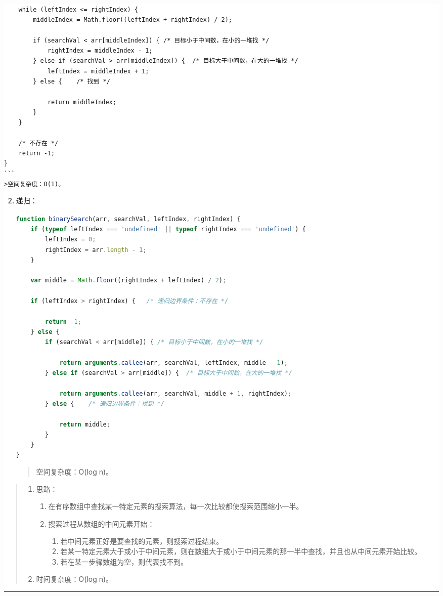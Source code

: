         while (leftIndex <= rightIndex) {
            middleIndex = Math.floor((leftIndex + rightIndex) / 2);

            if (searchVal < arr[middleIndex]) { /* 目标小于中间数，在小的一堆找 */
                rightIndex = middleIndex - 1;
            } else if (searchVal > arr[middleIndex]) {  /* 目标大于中间数，在大的一堆找 */
                leftIndex = middleIndex + 1;
            } else {    /* 找到 */

                return middleIndex;
            }
        }

        /* 不存在 */
        return -1;
    }
    ```
    >空间复杂度：O(1)。
2. 递归：

    ```javascript
    function binarySearch(arr, searchVal, leftIndex, rightIndex) {
        if (typeof leftIndex === 'undefined' || typeof rightIndex === 'undefined') {
            leftIndex = 0;
            rightIndex = arr.length - 1;
        }

        var middle = Math.floor((rightIndex + leftIndex) / 2);

        if (leftIndex > rightIndex) {   /* 递归边界条件：不存在 */

            return -1;
        } else {
            if (searchVal < arr[middle]) { /* 目标小于中间数，在小的一堆找 */

                return arguments.callee(arr, searchVal, leftIndex, middle - 1);
            } else if (searchVal > arr[middle]) {  /* 目标大于中间数，在大的一堆找 */

                return arguments.callee(arr, searchVal, middle + 1, rightIndex);
            } else {    /* 递归边界条件：找到 */

                return middle;
            }
        }
    }
    ```
    >空间复杂度：O(log n)。

>1. 思路：
>
>    1. 在有序数组中查找某一特定元素的搜索算法，每一次比较都使搜索范围缩小一半。
>    2. 搜索过程从数组的中间元素开始：
>
>        1. 若中间元素正好是要查找的元素，则搜索过程结束。
>        2. 若某一特定元素大于或小于中间元素，则在数组大于或小于中间元素的那一半中查找，并且也从中间元素开始比较。
>        3. 若在某一步骤数组为空，则代表找不到。
>2. 时间复杂度：O(log n)。

---